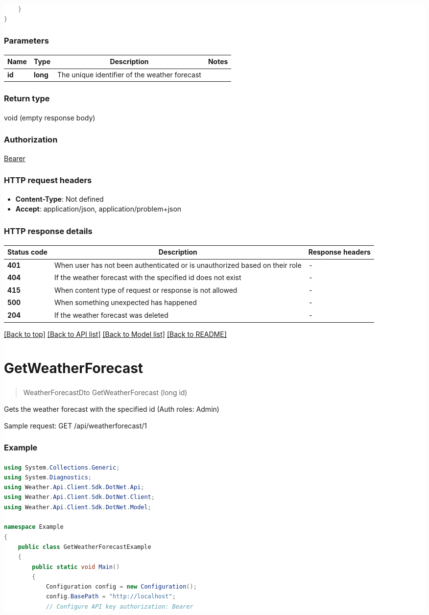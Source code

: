 ```csharp
    }
}
```

### Parameters

Name | Type | Description  | Notes
------------- | ------------- | ------------- | -------------
 **id** | **long**| The unique identifier of the weather forecast | 

### Return type

void (empty response body)

### Authorization

[Bearer](../README.md#Bearer)

### HTTP request headers

 - **Content-Type**: Not defined
 - **Accept**: application/json, application/problem+json


### HTTP response details
| Status code | Description | Response headers |
|-------------|-------------|------------------|
| **401** | When user has not been authenticated or is unauthorized based on their role |  -  |
| **404** | If the weather forecast with the specified id does not exist |  -  |
| **415** | When content type of request or response is not allowed |  -  |
| **500** | When something unexpected has happened |  -  |
| **204** | If the weather forecast was deleted |  -  |

[[Back to top]](#) [[Back to API list]](../README.md#documentation-for-api-endpoints) [[Back to Model list]](../README.md#documentation-for-models) [[Back to README]](../README.md)

<a name="getweatherforecast"></a>
# **GetWeatherForecast**
> WeatherForecastDto GetWeatherForecast (long id)

Gets the weather forecast with the specified id (Auth roles: Admin)

Sample request:                    GET /api/weatherforecast/1

### Example
```csharp
using System.Collections.Generic;
using System.Diagnostics;
using Weather.Api.Client.Sdk.DotNet.Api;
using Weather.Api.Client.Sdk.DotNet.Client;
using Weather.Api.Client.Sdk.DotNet.Model;

namespace Example
{
    public class GetWeatherForecastExample
    {
        public static void Main()
        {
            Configuration config = new Configuration();
            config.BasePath = "http://localhost";
            // Configure API key authorization: Bearer
```